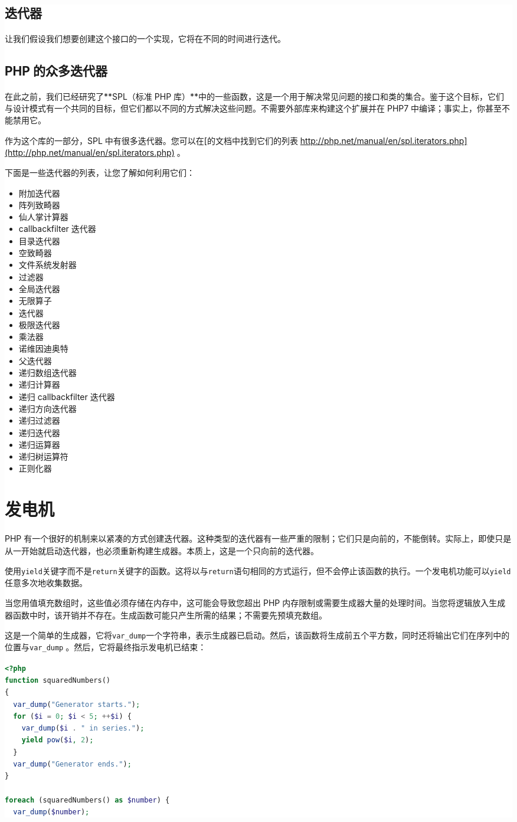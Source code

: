 ## 迭代器

让我们假设我们想要创建这个接口的一个实现，它将在不同的时间进行迭代。

## PHP 的众多迭代器

在此之前，我们已经研究了**SPL（标准 PHP 库）**中的一些函数，这是一个用于解决常见问题的接口和类的集合。鉴于这个目标，它们与设计模式有一个共同的目标，但它们都以不同的方式解决这些问题。不需要外部库来构建这个扩展并在 PHP7 中编译；事实上，你甚至不能禁用它。

作为这个库的一部分，SPL 中有很多迭代器。您可以在[的文档中找到它们的列表 http://php.net/manual/en/spl.iterators.php](http://php.net/manual/en/spl.iterators.php) 。

下面是一些迭代器的列表，让您了解如何利用它们：

*   附加迭代器
*   阵列致畸器
*   仙人掌计算器
*   callbackfilter 迭代器
*   目录迭代器
*   空致畸器
*   文件系统发射器
*   过滤器
*   全局迭代器
*   无限算子
*   迭代器
*   极限迭代器
*   乘法器
*   诺维因迪奥特
*   父迭代器
*   递归数组迭代器
*   递归计算器
*   递归 callbackfilter 迭代器
*   递归方向迭代器
*   递归过滤器
*   递归迭代器
*   递归运算器
*   递归树运算符
*   正则化器

# 发电机

PHP 有一个很好的机制来以紧凑的方式创建迭代器。这种类型的迭代器有一些严重的限制；它们只是向前的，不能倒转。实际上，即使只是从一开始就启动迭代器，也必须重新构建生成器。本质上，这是一个只向前的迭代器。

使用`yield`关键字而不是`return`关键字的函数。这将以与`return`语句相同的方式运行，但不会停止该函数的执行。一个发电机功能可以`yield`任意多次地收集数据。

当您用值填充数组时，这些值必须存储在内存中，这可能会导致您超出 PHP 内存限制或需要生成器大量的处理时间。当您将逻辑放入生成器函数中时，该开销并不存在。生成函数可能只产生所需的结果；不需要先预填充数组。

这是一个简单的生成器，它将`var_dump`一个字符串，表示生成器已启动。然后，该函数将生成前五个平方数，同时还将输出它们在序列中的位置与`var_dump` 。然后，它将最终指示发电机已结束：

```php
<?php 
function squaredNumbers() 
{ 
  var_dump("Generator starts."); 
  for ($i = 0; $i < 5; ++$i) { 
    var_dump($i . " in series."); 
    yield pow($i, 2); 
  } 
  var_dump("Generator ends."); 
} 

foreach (squaredNumbers() as $number) { 
  var_dump($number); 
```